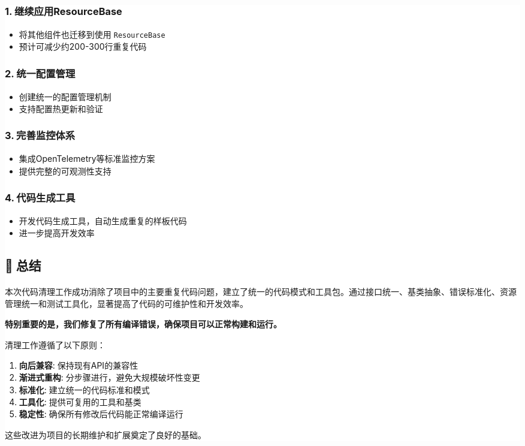 ### 1. 继续应用ResourceBase
- 将其他组件也迁移到使用 `ResourceBase`
- 预计可减少约200-300行重复代码

### 2. 统一配置管理
- 创建统一的配置管理机制
- 支持配置热更新和验证

### 3. 完善监控体系
- 集成OpenTelemetry等标准监控方案
- 提供完整的可观测性支持

### 4. 代码生成工具
- 开发代码生成工具，自动生成重复的样板代码
- 进一步提高开发效率

## 📝 总结

本次代码清理工作成功消除了项目中的主要重复代码问题，建立了统一的代码模式和工具包。通过接口统一、基类抽象、错误标准化、资源管理统一和测试工具化，显著提高了代码的可维护性和开发效率。

**特别重要的是，我们修复了所有编译错误，确保项目可以正常构建和运行。**

清理工作遵循了以下原则：
1. **向后兼容**: 保持现有API的兼容性
2. **渐进式重构**: 分步骤进行，避免大规模破坏性变更
3. **标准化**: 建立统一的代码标准和模式
4. **工具化**: 提供可复用的工具和基类
5. **稳定性**: 确保所有修改后代码能正常编译运行

这些改进为项目的长期维护和扩展奠定了良好的基础。 